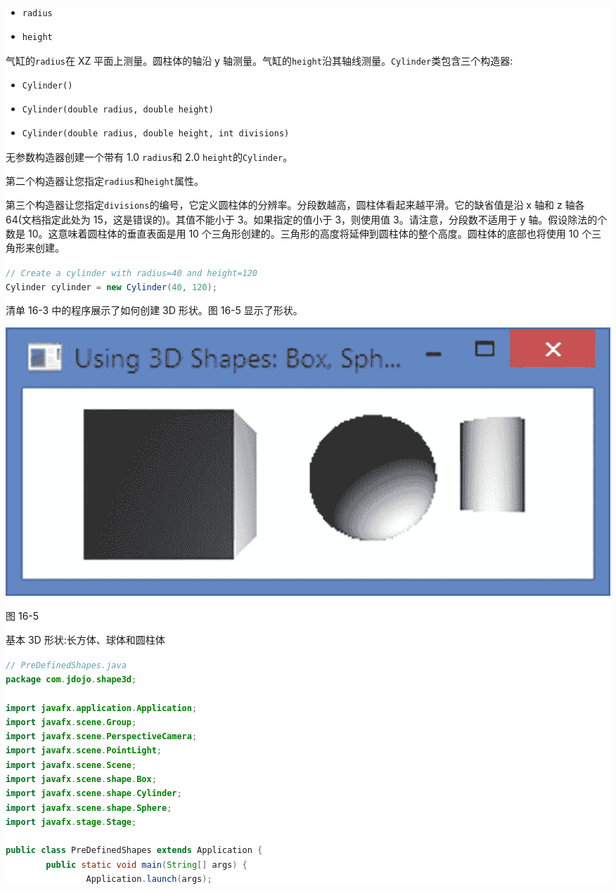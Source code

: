 *   `radius`

*   `height`

气缸的`radius`在 XZ 平面上测量。圆柱体的轴沿 y 轴测量。气缸的`height`沿其轴线测量。`Cylinder`类包含三个构造器:

*   `Cylinder()`

*   `Cylinder(double radius, double height)`

*   `Cylinder(double radius, double height, int divisions)`

无参数构造器创建一个带有 1.0 `radius`和 2.0 `height`的`Cylinder`。

第二个构造器让您指定`radius`和`height`属性。

第三个构造器让您指定`divisions`的编号，它定义圆柱体的分辨率。分段数越高，圆柱体看起来越平滑。它的缺省值是沿 x 轴和 z 轴各 64(文档指定此处为 15，这是错误的)。其值不能小于 3。如果指定的值小于 3，则使用值 3。请注意，分段数不适用于 y 轴。假设除法的个数是 10。这意味着圆柱体的垂直表面是用 10 个三角形创建的。三角形的高度将延伸到圆柱体的整个高度。圆柱体的底部也将使用 10 个三角形来创建。

```java
// Create a cylinder with radius=40 and height=120
Cylinder cylinder = new Cylinder(40, 120);

```

清单 16-3 中的程序展示了如何创建 3D 形状。图 16-5 显示了形状。

![img/336502_2_En_16_Fig5_HTML.jpg](img/336502_2_En_16_Fig5_HTML.jpg)

图 16-5

基本 3D 形状:长方体、球体和圆柱体

```java
// PreDefinedShapes.java
package com.jdojo.shape3d;

import javafx.application.Application;
import javafx.scene.Group;
import javafx.scene.PerspectiveCamera;
import javafx.scene.PointLight;
import javafx.scene.Scene;
import javafx.scene.shape.Box;
import javafx.scene.shape.Cylinder;
import javafx.scene.shape.Sphere;
import javafx.stage.Stage;

public class PreDefinedShapes extends Application {
        public static void main(String[] args) {
                Application.launch(args);
```